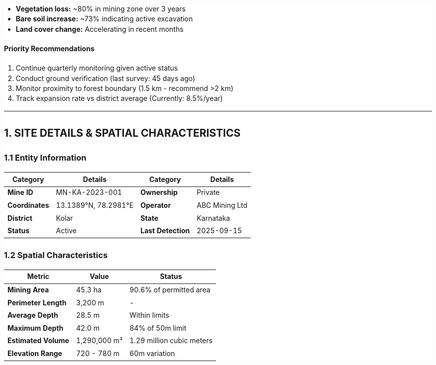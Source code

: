 - **Vegetation loss:** ~80% in mining zone over 3 years
- **Bare soil increase:** ~73% indicating active excavation
- **Land cover change:** Accelerating in recent months

#### Priority Recommendations

1. Continue quarterly monitoring given active status
2. Conduct ground verification (last survey: 45 days ago)
3. Monitor proximity to forest boundary (1.5 km - recommend >2 km)
4. Track expansion rate vs district average (Currently: 8.5%/year)

---

## 1. SITE DETAILS & SPATIAL CHARACTERISTICS

### 1.1 Entity Information

| Category | Details | Category | Details |
|----------|---------|----------|---------|
| **Mine ID** | MN-KA-2023-001 | **Ownership** | Private |
| **Coordinates** | 13.1389°N, 78.2981°E | **Operator** | ABC Mining Ltd |
| **District** | Kolar | **State** | Karnataka |
| **Status** | Active | **Last Detection** | 2025-09-15 |

### 1.2 Spatial Characteristics

| Metric | Value | Status |
|--------|-------|--------|
| **Mining Area** | 45.3 ha | 90.6% of permitted area |
| **Perimeter Length** | 3,200 m | - |
| **Average Depth** | 28.5 m | Within limits |
| **Maximum Depth** | 42.0 m | 84% of 50m limit |
| **Estimated Volume** | 1,290,000 m³ | 1.29 million cubic meters |
| **Elevation Range** | 720 - 780 m | 60m variation |
